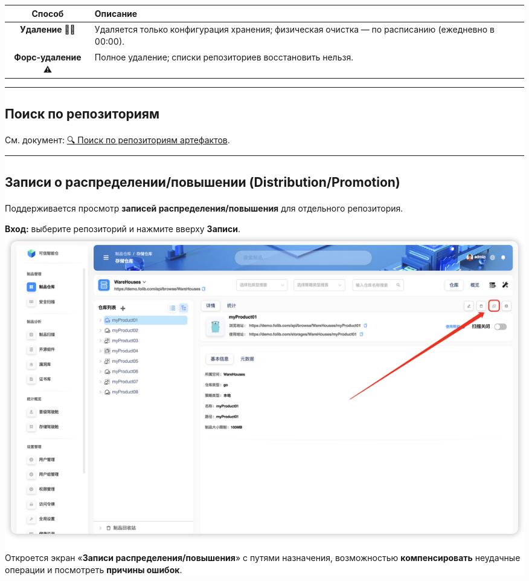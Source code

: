 | Способ | Описание |
|:--:|:--|
| **Удаление** 👍🏻 | Удаляется только конфигурация хранения; физическая очистка — по расписанию (ежедневно в 00:00). |
| **Форс‑удаление** ⚠️ | Полное удаление; списки репозиториев восстановить нельзя. |

---

## Поиск по репозиториям

См. документ: [🔍 Поиск по репозиториям артефактов](/help/docs/search-summary/search-summary-warehouse.html).

---

## Записи о распределении/повышении (Distribution/Promotion)

Поддерживается просмотр **записей распределения/повышения** для отдельного репозитория.

**Вход:** выберите репозиторий и нажмите вверху **Записи**.  
![Вход](warehouse-eventRecord-entrance.d1793208.png)

Откроется экран «**Записи распределения/повышения**» с путями назначения, возможностью **компенсировать** неудачные операции и посмотреть **причины ошибок**.  